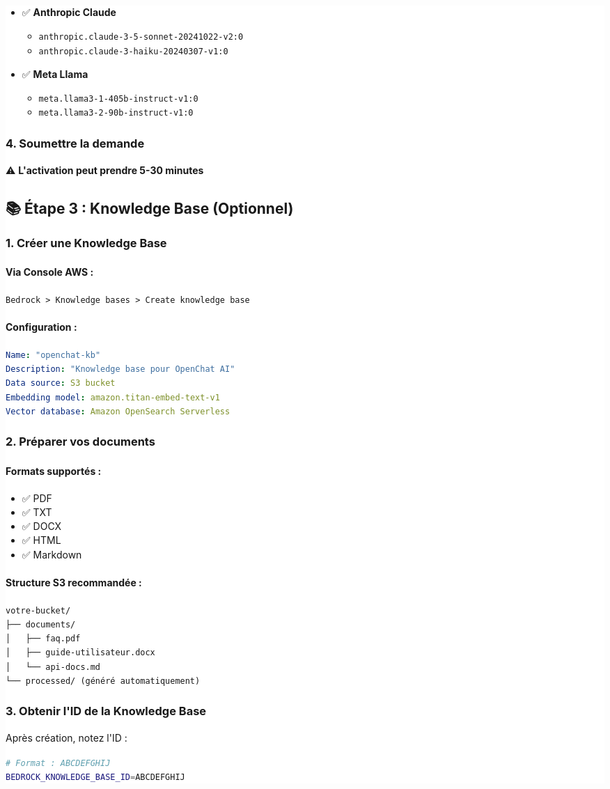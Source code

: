 - ✅ **Anthropic Claude**
  - `anthropic.claude-3-5-sonnet-20241022-v2:0`
  - `anthropic.claude-3-haiku-20240307-v1:0`

- ✅ **Meta Llama**
  - `meta.llama3-1-405b-instruct-v1:0`
  - `meta.llama3-2-90b-instruct-v1:0`

### 4. Soumettre la demande
⚠️ **L'activation peut prendre 5-30 minutes**

## 📚 Étape 3 : Knowledge Base (Optionnel)

### 1. Créer une Knowledge Base

#### Via Console AWS :
```
Bedrock > Knowledge bases > Create knowledge base
```

#### Configuration :
```yaml
Name: "openchat-kb"
Description: "Knowledge base pour OpenChat AI"
Data source: S3 bucket
Embedding model: amazon.titan-embed-text-v1
Vector database: Amazon OpenSearch Serverless
```

### 2. Préparer vos documents

#### Formats supportés :
- ✅ PDF
- ✅ TXT  
- ✅ DOCX
- ✅ HTML
- ✅ Markdown

#### Structure S3 recommandée :
```
votre-bucket/
├── documents/
│   ├── faq.pdf
│   ├── guide-utilisateur.docx
│   └── api-docs.md
└── processed/ (généré automatiquement)
```

### 3. Obtenir l'ID de la Knowledge Base

Après création, notez l'ID :
```bash
# Format : ABCDEFGHIJ
BEDROCK_KNOWLEDGE_BASE_ID=ABCDEFGHIJ
```
